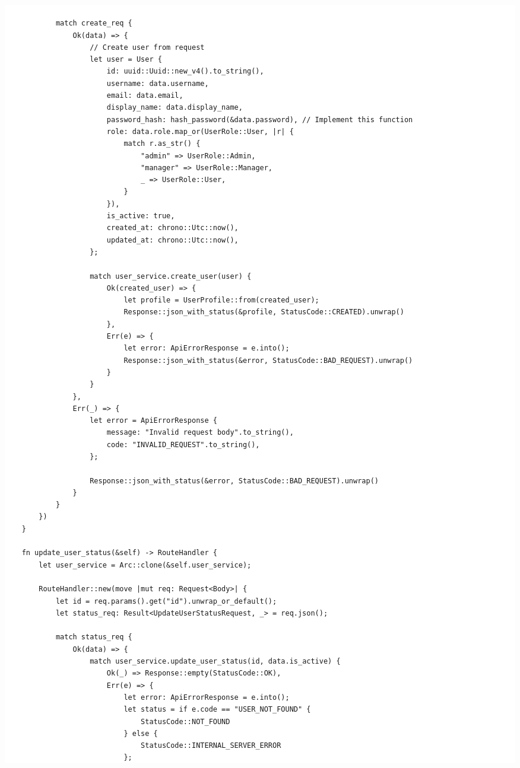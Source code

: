 ```
            
            match create_req {
                Ok(data) => {
                    // Create user from request
                    let user = User {
                        id: uuid::Uuid::new_v4().to_string(),
                        username: data.username,
                        email: data.email,
                        display_name: data.display_name,
                        password_hash: hash_password(&data.password), // Implement this function
                        role: data.role.map_or(UserRole::User, |r| {
                            match r.as_str() {
                                "admin" => UserRole::Admin,
                                "manager" => UserRole::Manager,
                                _ => UserRole::User,
                            }
                        }),
                        is_active: true,
                        created_at: chrono::Utc::now(),
                        updated_at: chrono::Utc::now(),
                    };
                    
                    match user_service.create_user(user) {
                        Ok(created_user) => {
                            let profile = UserProfile::from(created_user);
                            Response::json_with_status(&profile, StatusCode::CREATED).unwrap()
                        },
                        Err(e) => {
                            let error: ApiErrorResponse = e.into();
                            Response::json_with_status(&error, StatusCode::BAD_REQUEST).unwrap()
                        }
                    }
                },
                Err(_) => {
                    let error = ApiErrorResponse {
                        message: "Invalid request body".to_string(),
                        code: "INVALID_REQUEST".to_string(),
                    };
                    
                    Response::json_with_status(&error, StatusCode::BAD_REQUEST).unwrap()
                }
            }
        })
    }
    
    fn update_user_status(&self) -> RouteHandler {
        let user_service = Arc::clone(&self.user_service);
        
        RouteHandler::new(move |mut req: Request<Body>| {
            let id = req.params().get("id").unwrap_or_default();
            let status_req: Result<UpdateUserStatusRequest, _> = req.json();
            
            match status_req {
                Ok(data) => {
                    match user_service.update_user_status(id, data.is_active) {
                        Ok(_) => Response::empty(StatusCode::OK),
                        Err(e) => {
                            let error: ApiErrorResponse = e.into();
                            let status = if e.code == "USER_NOT_FOUND" {
                                StatusCode::NOT_FOUND
                            } else {
                                StatusCode::INTERNAL_SERVER_ERROR
                            };
```